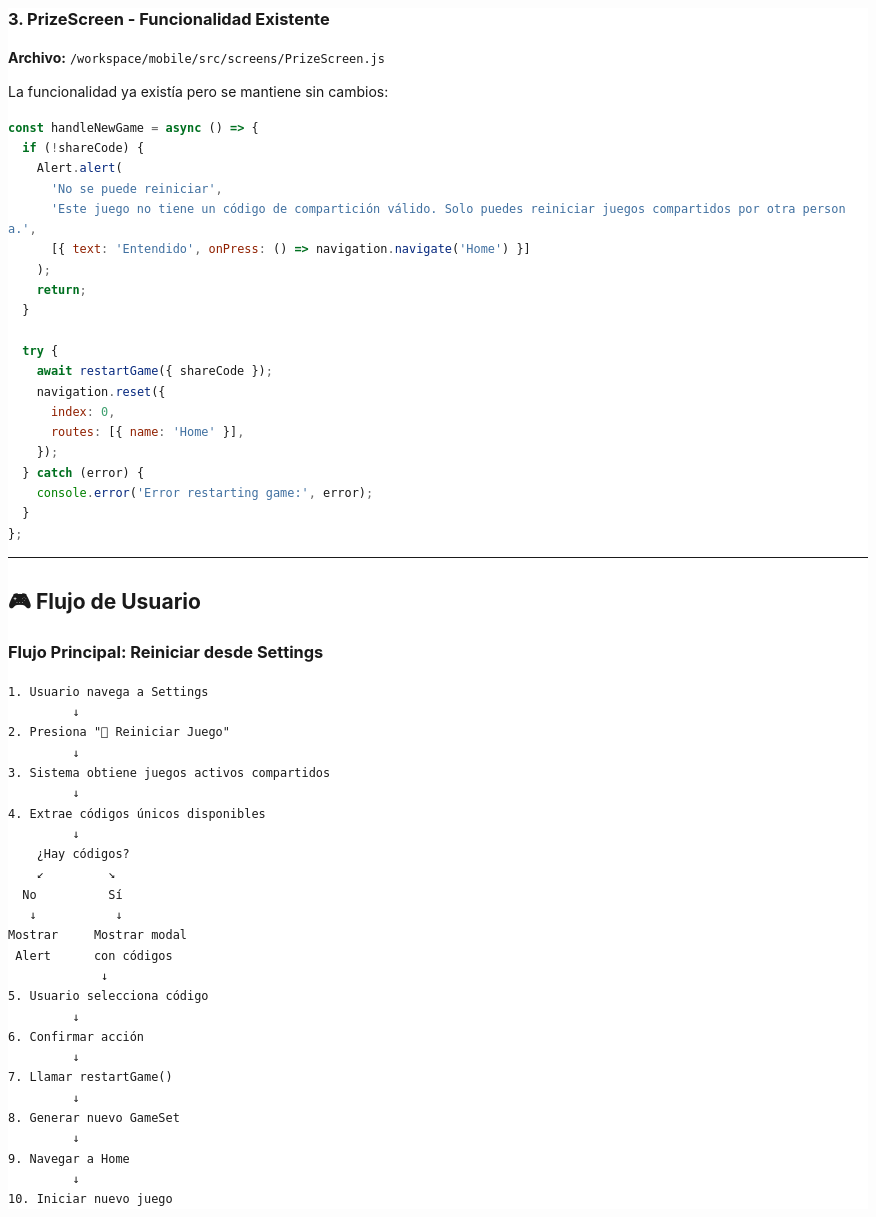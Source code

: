 ### 3. PrizeScreen - Funcionalidad Existente

**Archivo:** `/workspace/mobile/src/screens/PrizeScreen.js`

La funcionalidad ya existía pero se mantiene sin cambios:

```javascript
const handleNewGame = async () => {
  if (!shareCode) {
    Alert.alert(
      'No se puede reiniciar',
      'Este juego no tiene un código de compartición válido. Solo puedes reiniciar juegos compartidos por otra persona.',
      [{ text: 'Entendido', onPress: () => navigation.navigate('Home') }]
    );
    return;
  }

  try {
    await restartGame({ shareCode });
    navigation.reset({
      index: 0,
      routes: [{ name: 'Home' }],
    });
  } catch (error) {
    console.error('Error restarting game:', error);
  }
};
```

---

## 🎮 Flujo de Usuario

### Flujo Principal: Reiniciar desde Settings

```
1. Usuario navega a Settings
         ↓
2. Presiona "🔄 Reiniciar Juego"
         ↓
3. Sistema obtiene juegos activos compartidos
         ↓
4. Extrae códigos únicos disponibles
         ↓
    ¿Hay códigos?
    ↙         ↘
  No          Sí
   ↓           ↓
Mostrar     Mostrar modal
 Alert      con códigos
             ↓
5. Usuario selecciona código
         ↓
6. Confirmar acción
         ↓
7. Llamar restartGame()
         ↓
8. Generar nuevo GameSet
         ↓
9. Navegar a Home
         ↓
10. Iniciar nuevo juego
```
